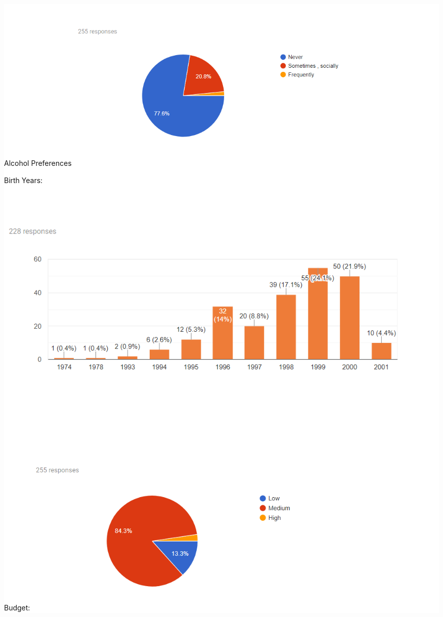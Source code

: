 Alcohol Preferences
 <img src="images/alcoholpreference.png" width ="550" height ="320">
 
 Birth Years:
 <img src="images/birthyear.png" width ="800" height ="500">
 
 Budget:
 <img src="images/budget.png" width ="550" height ="320">
